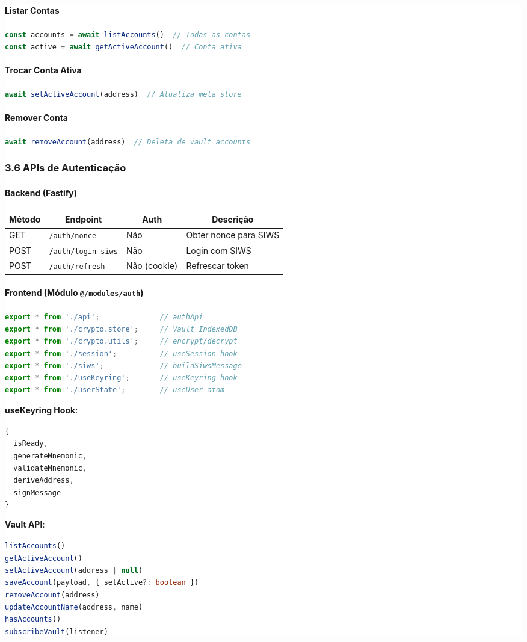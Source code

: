 #### Listar Contas
```typescript
const accounts = await listAccounts()  // Todas as contas
const active = await getActiveAccount()  // Conta ativa
```

#### Trocar Conta Ativa
```typescript
await setActiveAccount(address)  // Atualiza meta store
```

#### Remover Conta
```typescript
await removeAccount(address)  // Deleta de vault_accounts
```

### 3.6 APIs de Autenticação

#### Backend (Fastify)

| Método | Endpoint | Auth | Descrição |
|--------|----------|------|-----------|
| GET | `/auth/nonce` | Não | Obter nonce para SIWS |
| POST | `/auth/login-siws` | Não | Login com SIWS |
| POST | `/auth/refresh` | Não (cookie) | Refrescar token |

#### Frontend (Módulo `@/modules/auth`)

```typescript
export * from './api';              // authApi
export * from './crypto.store';     // Vault IndexedDB
export * from './crypto.utils';     // encrypt/decrypt
export * from './session';          // useSession hook
export * from './siws';             // buildSiwsMessage
export * from './useKeyring';       // useKeyring hook
export * from './userState';        // useUser atom
```

**useKeyring Hook**:
```typescript
{
  isReady,
  generateMnemonic,
  validateMnemonic,
  deriveAddress,
  signMessage
}
```

**Vault API**:
```typescript
listAccounts()
getActiveAccount()
setActiveAccount(address | null)
saveAccount(payload, { setActive?: boolean })
removeAccount(address)
updateAccountName(address, name)
hasAccounts()
subscribeVault(listener)
```
